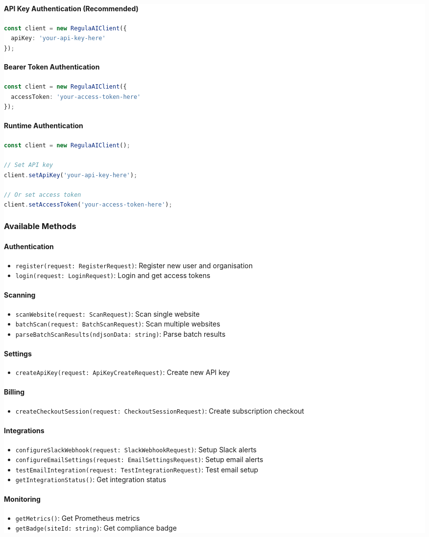 #### API Key Authentication (Recommended)

```typescript
const client = new RegulaAIClient({
  apiKey: 'your-api-key-here'
});
```

#### Bearer Token Authentication

```typescript
const client = new RegulaAIClient({
  accessToken: 'your-access-token-here'
});
```

#### Runtime Authentication

```typescript
const client = new RegulaAIClient();

// Set API key
client.setApiKey('your-api-key-here');

// Or set access token
client.setAccessToken('your-access-token-here');
```

### Available Methods

#### Authentication
- `register(request: RegisterRequest)`: Register new user and organisation
- `login(request: LoginRequest)`: Login and get access tokens

#### Scanning
- `scanWebsite(request: ScanRequest)`: Scan single website
- `batchScan(request: BatchScanRequest)`: Scan multiple websites
- `parseBatchScanResults(ndjsonData: string)`: Parse batch results

#### Settings
- `createApiKey(request: ApiKeyCreateRequest)`: Create new API key

#### Billing
- `createCheckoutSession(request: CheckoutSessionRequest)`: Create subscription checkout

#### Integrations
- `configureSlackWebhook(request: SlackWebhookRequest)`: Setup Slack alerts
- `configureEmailSettings(request: EmailSettingsRequest)`: Setup email alerts
- `testEmailIntegration(request: TestIntegrationRequest)`: Test email setup
- `getIntegrationStatus()`: Get integration status

#### Monitoring
- `getMetrics()`: Get Prometheus metrics
- `getBadge(siteId: string)`: Get compliance badge
